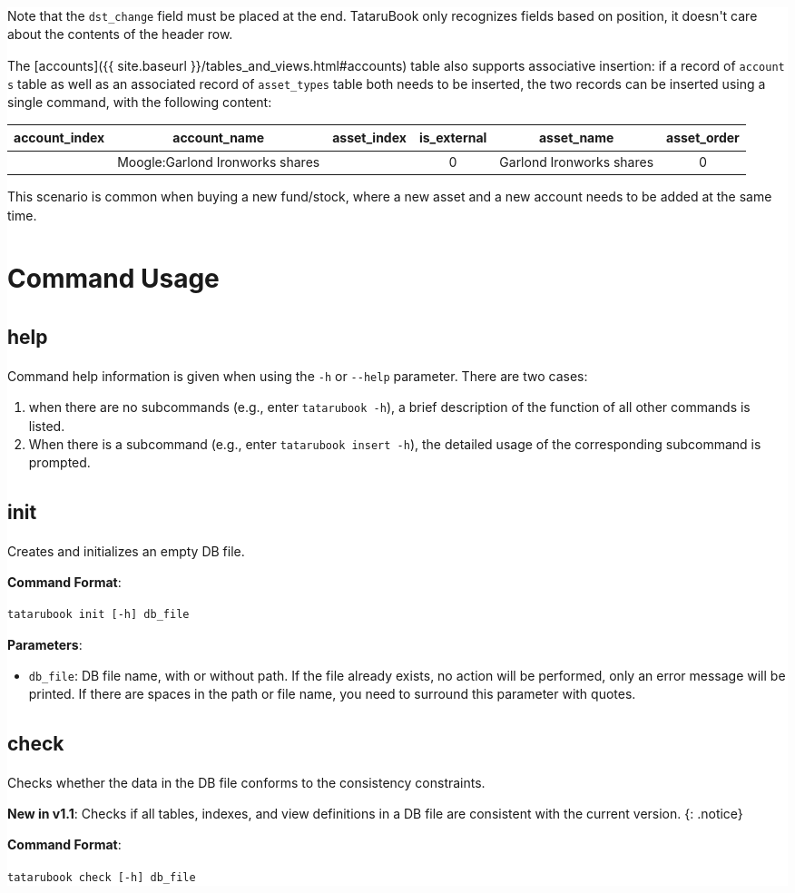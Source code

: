 Note that the `dst_change` field must be placed at the end. TataruBook only recognizes fields based on position, it doesn't care about the contents of the header row.

The [accounts]({{ site.baseurl }}/tables_and_views.html#accounts) table also supports associative insertion: if a record of `accounts` table as well as an associated record of `asset_types` table both needs to be inserted, the two records can be inserted using a single command, with the following content:

| account_index | account_name | asset_index | is_external | asset_name | asset_order |
|:-:|:-:|:-:|:-:|:-:|:-:|
| | Moogle:Garlond Ironworks shares | | 0 | Garlond Ironworks shares | 0 |

This scenario is common when buying a new fund/stock, where a new asset and a new account needs to be added at the same time.

# Command Usage

## help

Command help information is given when using the `-h` or `--help` parameter. There are two cases:

1. when there are no subcommands (e.g., enter `tatarubook -h`), a brief description of the function of all other commands is listed.
1. When there is a subcommand (e.g., enter `tatarubook insert -h`), the detailed usage of the corresponding subcommand is prompted.

## init

Creates and initializes an empty DB file.

**Command Format**:

~~~
tatarubook init [-h] db_file
~~~

**Parameters**:
- `db_file`: DB file name, with or without path. If the file already exists, no action will be performed, only an error message will be printed. If there are spaces in the path or file name, you need to surround this parameter with quotes.

## check

Checks whether the data in the DB file conforms to the consistency constraints.

**New in v1.1**: Checks if all tables, indexes, and view definitions in a DB file are consistent with the current version.
{: .notice}

**Command Format**:

~~~
tatarubook check [-h] db_file
~~~
